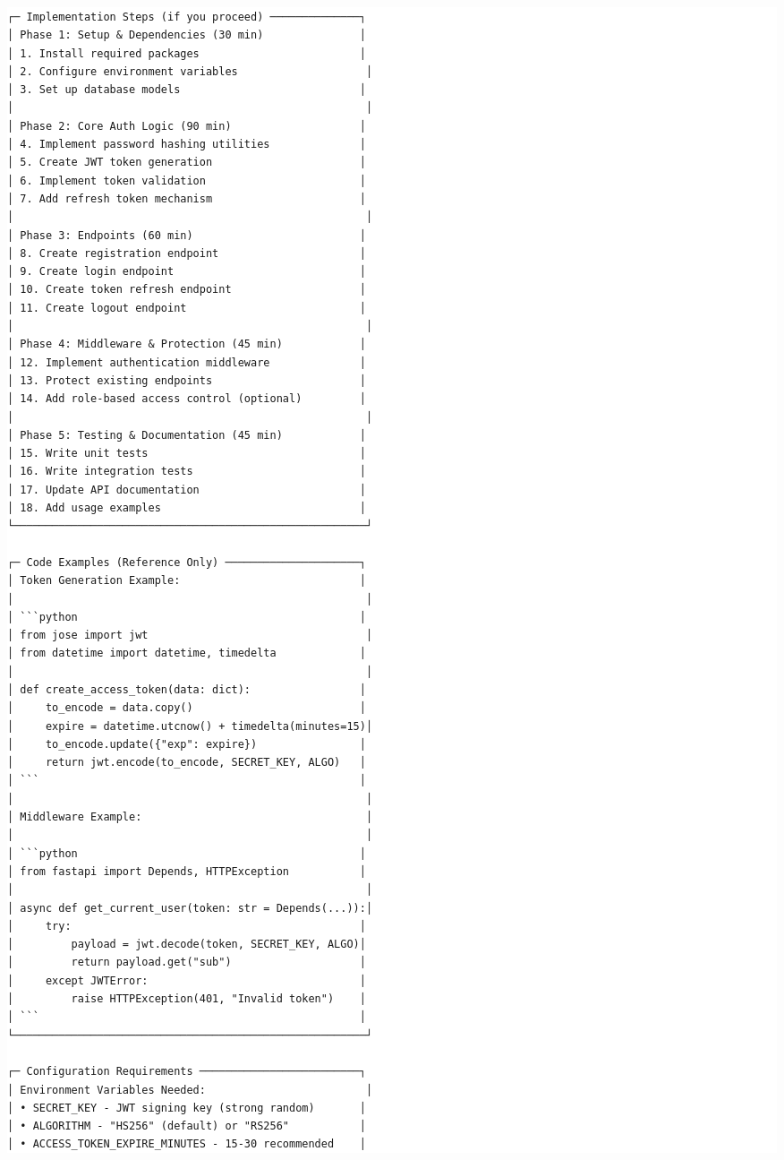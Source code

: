 ```markdown
┌─ Implementation Steps (if you proceed) ──────────────┐
│ Phase 1: Setup & Dependencies (30 min)               │
│ 1. Install required packages                         │
│ 2. Configure environment variables                    │
│ 3. Set up database models                            │
│                                                       │
│ Phase 2: Core Auth Logic (90 min)                    │
│ 4. Implement password hashing utilities              │
│ 5. Create JWT token generation                       │
│ 6. Implement token validation                        │
│ 7. Add refresh token mechanism                       │
│                                                       │
│ Phase 3: Endpoints (60 min)                          │
│ 8. Create registration endpoint                      │
│ 9. Create login endpoint                             │
│ 10. Create token refresh endpoint                    │
│ 11. Create logout endpoint                           │
│                                                       │
│ Phase 4: Middleware & Protection (45 min)            │
│ 12. Implement authentication middleware              │
│ 13. Protect existing endpoints                       │
│ 14. Add role-based access control (optional)         │
│                                                       │
│ Phase 5: Testing & Documentation (45 min)            │
│ 15. Write unit tests                                 │
│ 16. Write integration tests                          │
│ 17. Update API documentation                         │
│ 18. Add usage examples                               │
└───────────────────────────────────────────────────────┘

┌─ Code Examples (Reference Only) ─────────────────────┐
│ Token Generation Example:                            │
│                                                       │
│ ```python                                            │
│ from jose import jwt                                  │
│ from datetime import datetime, timedelta             │
│                                                       │
│ def create_access_token(data: dict):                 │
│     to_encode = data.copy()                          │
│     expire = datetime.utcnow() + timedelta(minutes=15)│
│     to_encode.update({"exp": expire})                │
│     return jwt.encode(to_encode, SECRET_KEY, ALGO)   │
│ ```                                                  │
│                                                       │
│ Middleware Example:                                   │
│                                                       │
│ ```python                                            │
│ from fastapi import Depends, HTTPException           │
│                                                       │
│ async def get_current_user(token: str = Depends(...)):│
│     try:                                             │
│         payload = jwt.decode(token, SECRET_KEY, ALGO)│
│         return payload.get("sub")                    │
│     except JWTError:                                 │
│         raise HTTPException(401, "Invalid token")    │
│ ```                                                  │
└───────────────────────────────────────────────────────┘

┌─ Configuration Requirements ─────────────────────────┐
│ Environment Variables Needed:                         │
│ • SECRET_KEY - JWT signing key (strong random)       │
│ • ALGORITHM - "HS256" (default) or "RS256"           │
│ • ACCESS_TOKEN_EXPIRE_MINUTES - 15-30 recommended    │
```